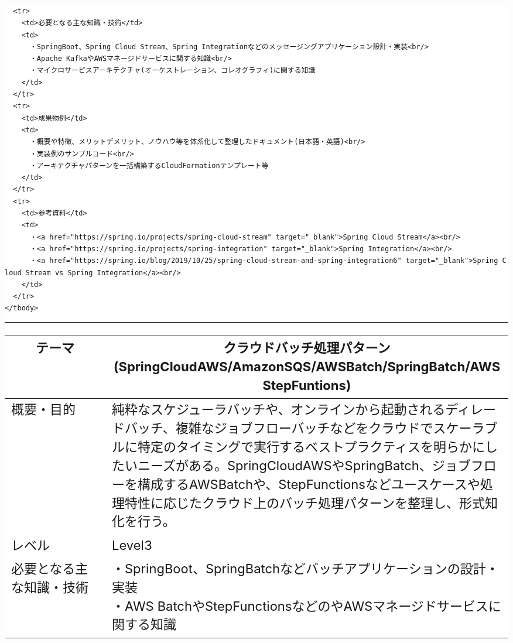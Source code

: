       <tr>
        <td>必要となる主な知識・技術</td>
        <td>
          ・SpringBoot、Spring Cloud Stream、Spring Integrationなどのメッセージングアプリケーション設計・実装<br/>
          ・Apache KafkaやAWSマネージドサービスに関する知識<br/>
          ・マイクロサービスアーキテクチャ(オーケストレーション、コレオグラフィ)に関する知識
        </td>
      </tr>
      <tr>
        <td>成果物例</td>
        <td>
          ・概要や特徴、メリットデメリット、ノウハウ等を体系化して整理したドキュメント(日本語・英語)<br/>
          ・実装例のサンプルコード<br/>
          ・アーキテクチャパターンを一括構築するCloudFormationテンプレート等
        </td>
      </tr>
      <tr>
        <td>参考資料</td>
        <td>
          ・<a href="https://spring.io/projects/spring-cloud-stream" target="_blank">Spring Cloud Stream</a><br/>
          ・<a href="https://spring.io/projects/spring-integration" target="_blank">Spring Integration</a><br/>
          ・<a href="https://spring.io/blog/2019/10/25/spring-cloud-stream-and-spring-integration6" target="_blank">Spring Cloud Stream vs Spring Integration</a><br/>
        </td>
      </tr>
    </tbody>
  </table>
</div>

---

<div style="font-size:22px; margin:auto">
  <table>
    <colgroup>
      <col style='width:20%;'>
      <col style='width:80%;'>
    </colgroup>
    <thead>
      <tr>
        <th>テーマ</th>
        <th>クラウドバッチ処理パターン(SpringCloudAWS/AmazonSQS/AWSBatch/SpringBatch/AWSStepFuntions)</th>
      </tr>
    </thead>
    <tbody>
      <tr>
        <td>概要・目的</td>
        <td>
          純粋なスケジューラバッチや、オンラインから起動されるディレードバッチ、複雑なジョブフローバッチなどをクラウドでスケーラブルに特定のタイミングで実行するベストプラクティスを明らかにしたいニーズがある。SpringCloudAWSやSpringBatch、ジョブフローを構成するAWSBatchや、StepFunctionsなどユースケースや処理特性に応じたクラウド上のバッチ処理パターンを整理し、形式知化を行う。
        </td>
      </tr>
      <tr>
        <td>レベル</td>
        <td>Level3</td>
      </tr>
      <tr>
        <td>必要となる主な知識・技術</td>
        <td>
          ・SpringBoot、SpringBatchなどバッチアプリケーションの設計・実装<br/>
          ・AWS BatchやStepFunctionsなどのやAWSマネージドサービスに関する知識
        </td>